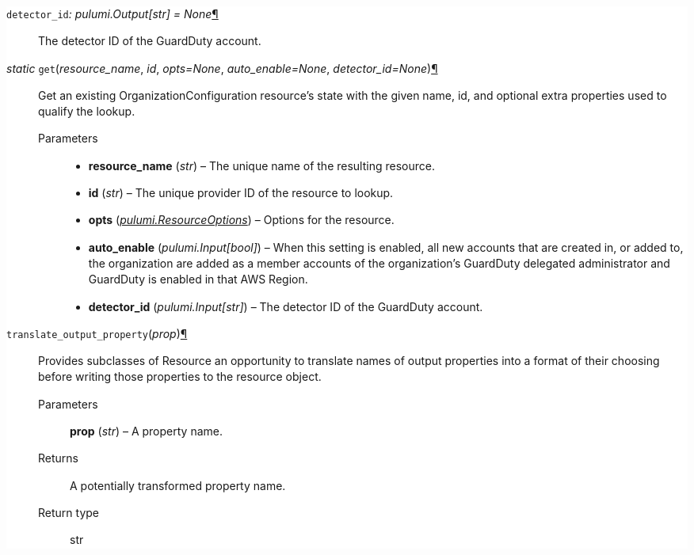 <dl class="py attribute">
<dt id="pulumi_aws.guardduty.OrganizationConfiguration.detector_id">
<code class="sig-name descname">detector_id</code><em class="property">: pulumi.Output[str]</em><em class="property"> = None</em><a class="headerlink" href="#pulumi_aws.guardduty.OrganizationConfiguration.detector_id" title="Permalink to this definition">¶</a></dt>
<dd><p>The detector ID of the GuardDuty account.</p>
</dd></dl>

<dl class="py method">
<dt id="pulumi_aws.guardduty.OrganizationConfiguration.get">
<em class="property">static </em><code class="sig-name descname">get</code><span class="sig-paren">(</span><em class="sig-param"><span class="n">resource_name</span></em>, <em class="sig-param"><span class="n">id</span></em>, <em class="sig-param"><span class="n">opts</span><span class="o">=</span><span class="default_value">None</span></em>, <em class="sig-param"><span class="n">auto_enable</span><span class="o">=</span><span class="default_value">None</span></em>, <em class="sig-param"><span class="n">detector_id</span><span class="o">=</span><span class="default_value">None</span></em><span class="sig-paren">)</span><a class="headerlink" href="#pulumi_aws.guardduty.OrganizationConfiguration.get" title="Permalink to this definition">¶</a></dt>
<dd><p>Get an existing OrganizationConfiguration resource’s state with the given name, id, and optional extra
properties used to qualify the lookup.</p>
<dl class="field-list simple">
<dt class="field-odd">Parameters</dt>
<dd class="field-odd"><ul class="simple">
<li><p><strong>resource_name</strong> (<em>str</em>) – The unique name of the resulting resource.</p></li>
<li><p><strong>id</strong> (<em>str</em>) – The unique provider ID of the resource to lookup.</p></li>
<li><p><strong>opts</strong> (<a class="reference internal" href="../../pulumi/#pulumi.ResourceOptions" title="pulumi.ResourceOptions"><em>pulumi.ResourceOptions</em></a>) – Options for the resource.</p></li>
<li><p><strong>auto_enable</strong> (<em>pulumi.Input</em><em>[</em><em>bool</em><em>]</em>) – When this setting is enabled, all new accounts that are created in, or added to, the organization are added as a member accounts of the organization’s GuardDuty delegated administrator and GuardDuty is enabled in that AWS Region.</p></li>
<li><p><strong>detector_id</strong> (<em>pulumi.Input</em><em>[</em><em>str</em><em>]</em>) – The detector ID of the GuardDuty account.</p></li>
</ul>
</dd>
</dl>
</dd></dl>

<dl class="py method">
<dt id="pulumi_aws.guardduty.OrganizationConfiguration.translate_output_property">
<code class="sig-name descname">translate_output_property</code><span class="sig-paren">(</span><em class="sig-param"><span class="n">prop</span></em><span class="sig-paren">)</span><a class="headerlink" href="#pulumi_aws.guardduty.OrganizationConfiguration.translate_output_property" title="Permalink to this definition">¶</a></dt>
<dd><p>Provides subclasses of Resource an opportunity to translate names of output properties
into a format of their choosing before writing those properties to the resource object.</p>
<dl class="field-list simple">
<dt class="field-odd">Parameters</dt>
<dd class="field-odd"><p><strong>prop</strong> (<em>str</em>) – A property name.</p>
</dd>
<dt class="field-even">Returns</dt>
<dd class="field-even"><p>A potentially transformed property name.</p>
</dd>
<dt class="field-odd">Return type</dt>
<dd class="field-odd"><p>str</p>
</dd>
</dl>
</dd></dl>
